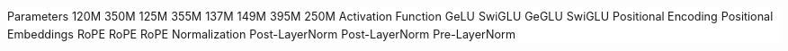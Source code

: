 <td class="ltx_td ltx_align_left" id="S3.T1.11.11.16.1" style="padding-top:0.9pt;padding-bottom:0.9pt;"><span class="ltx_text ltx_font_bold" id="S3.T1.11.11.16.1.1" style="font-size:90%;">Parameters</span></td>
<td class="ltx_td ltx_align_center" id="S3.T1.11.11.16.2" style="padding-top:0.9pt;padding-bottom:0.9pt;"><span class="ltx_text" id="S3.T1.11.11.16.2.1" style="font-size:90%;">120M</span></td>
<td class="ltx_td ltx_align_center" id="S3.T1.11.11.16.3" style="padding-top:0.9pt;padding-bottom:0.9pt;"><span class="ltx_text" id="S3.T1.11.11.16.3.1" style="font-size:90%;">350M</span></td>
<td class="ltx_td ltx_align_center" id="S3.T1.11.11.16.4" style="padding-top:0.9pt;padding-bottom:0.9pt;"><span class="ltx_text" id="S3.T1.11.11.16.4.1" style="font-size:90%;">125M</span></td>
<td class="ltx_td ltx_align_center" id="S3.T1.11.11.16.5" style="padding-top:0.9pt;padding-bottom:0.9pt;"><span class="ltx_text" id="S3.T1.11.11.16.5.1" style="font-size:90%;">355M</span></td>
<td class="ltx_td ltx_align_center" id="S3.T1.11.11.16.6" style="padding-top:0.9pt;padding-bottom:0.9pt;"><span class="ltx_text" id="S3.T1.11.11.16.6.1" style="font-size:90%;">137M</span></td>
<td class="ltx_td ltx_align_center" id="S3.T1.11.11.16.7" style="padding-top:0.9pt;padding-bottom:0.9pt;"><span class="ltx_text" id="S3.T1.11.11.16.7.1" style="font-size:90%;">149M</span></td>
<td class="ltx_td ltx_align_center" id="S3.T1.11.11.16.8" style="padding-top:0.9pt;padding-bottom:0.9pt;"><span class="ltx_text" id="S3.T1.11.11.16.8.1" style="font-size:90%;">395M</span></td>
<td class="ltx_td ltx_align_center" id="S3.T1.11.11.16.9" style="padding-top:0.9pt;padding-bottom:0.9pt;"><span class="ltx_text" id="S3.T1.11.11.16.9.1" style="font-size:90%;">250M</span></td>
</tr>
<tr class="ltx_tr" id="S3.T1.11.11.17">
<td class="ltx_td ltx_align_left" id="S3.T1.11.11.17.1" style="padding-top:0.9pt;padding-bottom:0.9pt;"><span class="ltx_text ltx_font_bold" id="S3.T1.11.11.17.1.1" style="font-size:90%;">Activation Function</span></td>
<td class="ltx_td ltx_align_center" colspan="4" id="S3.T1.11.11.17.2" style="padding-top:0.9pt;padding-bottom:0.9pt;"><span class="ltx_text" id="S3.T1.11.11.17.2.1" style="font-size:90%;">GeLU</span></td>
<td class="ltx_td ltx_align_center" id="S3.T1.11.11.17.3" style="padding-top:0.9pt;padding-bottom:0.9pt;"><span class="ltx_text" id="S3.T1.11.11.17.3.1" style="font-size:90%;">SwiGLU</span></td>
<td class="ltx_td ltx_align_center" colspan="2" id="S3.T1.11.11.17.4" style="padding-top:0.9pt;padding-bottom:0.9pt;"><span class="ltx_text" id="S3.T1.11.11.17.4.1" style="font-size:90%;">GeGLU</span></td>
<td class="ltx_td ltx_align_center" id="S3.T1.11.11.17.5" style="padding-top:0.9pt;padding-bottom:0.9pt;"><span class="ltx_text" id="S3.T1.11.11.17.5.1" style="font-size:90%;">SwiGLU</span></td>
</tr>
<tr class="ltx_tr" id="S3.T1.11.11.18">
<td class="ltx_td ltx_align_left" id="S3.T1.11.11.18.1" style="padding-top:0.9pt;padding-bottom:0.9pt;"><span class="ltx_text ltx_font_bold" id="S3.T1.11.11.18.1.1" style="font-size:90%;">Positional Encoding</span></td>
<td class="ltx_td ltx_align_center" colspan="4" id="S3.T1.11.11.18.2" style="padding-top:0.9pt;padding-bottom:0.9pt;"><span class="ltx_text" id="S3.T1.11.11.18.2.1" style="font-size:90%;">Positional Embeddings</span></td>
<td class="ltx_td ltx_align_center" id="S3.T1.11.11.18.3" style="padding-top:0.9pt;padding-bottom:0.9pt;"><span class="ltx_text" id="S3.T1.11.11.18.3.1" style="font-size:90%;">RoPE</span></td>
<td class="ltx_td ltx_align_center" colspan="2" id="S3.T1.11.11.18.4" style="padding-top:0.9pt;padding-bottom:0.9pt;"><span class="ltx_text" id="S3.T1.11.11.18.4.1" style="font-size:90%;">RoPE</span></td>
<td class="ltx_td ltx_align_center" id="S3.T1.11.11.18.5" style="padding-top:0.9pt;padding-bottom:0.9pt;"><span class="ltx_text" id="S3.T1.11.11.18.5.1" style="font-size:90%;">RoPE</span></td>
</tr>
<tr class="ltx_tr" id="S3.T1.11.11.19">
<td class="ltx_td ltx_align_left" id="S3.T1.11.11.19.1" style="padding-top:0.9pt;padding-bottom:0.9pt;"><span class="ltx_text ltx_font_bold" id="S3.T1.11.11.19.1.1" style="font-size:90%;">Normalization</span></td>
<td class="ltx_td ltx_align_center" colspan="4" id="S3.T1.11.11.19.2" style="padding-top:0.9pt;padding-bottom:0.9pt;"><span class="ltx_text" id="S3.T1.11.11.19.2.1" style="font-size:90%;">Post-LayerNorm</span></td>
<td class="ltx_td ltx_align_center" id="S3.T1.11.11.19.3" style="padding-top:0.9pt;padding-bottom:0.9pt;"><span class="ltx_text" id="S3.T1.11.11.19.3.1" style="font-size:90%;">Post-LayerNorm</span></td>
<td class="ltx_td ltx_align_center" colspan="2" id="S3.T1.11.11.19.4" style="padding-top:0.9pt;padding-bottom:0.9pt;"><span class="ltx_text" id="S3.T1.11.11.19.4.1" style="font-size:90%;">Pre-LayerNorm</span></td>